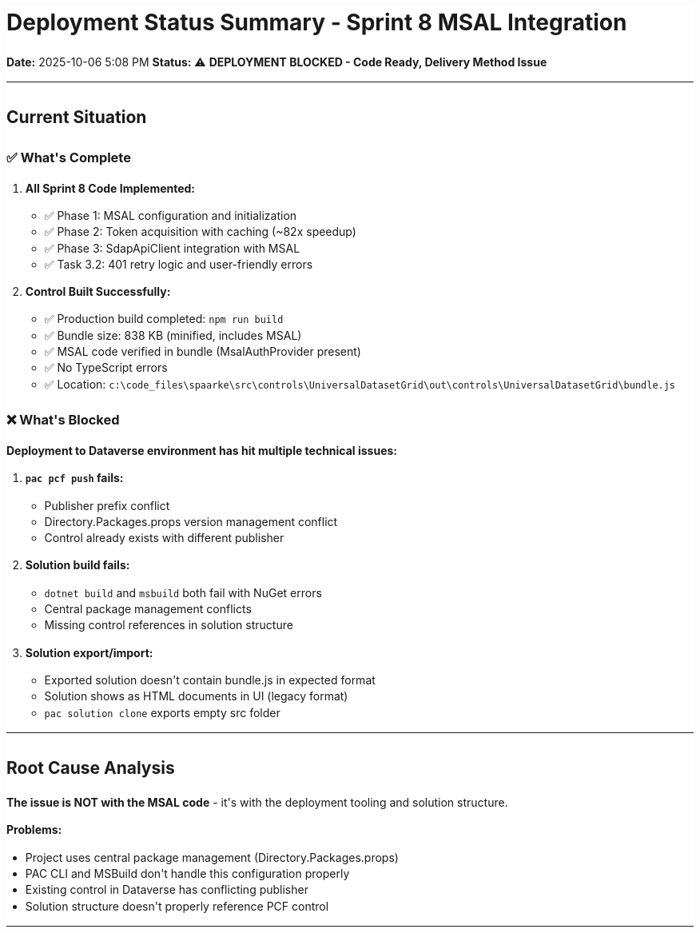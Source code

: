 # Deployment Status Summary - Sprint 8 MSAL Integration

**Date:** 2025-10-06 5:08 PM
**Status:** ⚠️ **DEPLOYMENT BLOCKED - Code Ready, Delivery Method Issue**

---

## Current Situation

### ✅ What's Complete

1. **All Sprint 8 Code Implemented:**
   - ✅ Phase 1: MSAL configuration and initialization
   - ✅ Phase 2: Token acquisition with caching (~82x speedup)
   - ✅ Phase 3: SdapApiClient integration with MSAL
   - ✅ Task 3.2: 401 retry logic and user-friendly errors

2. **Control Built Successfully:**
   - ✅ Production build completed: `npm run build`
   - ✅ Bundle size: 838 KB (minified, includes MSAL)
   - ✅ MSAL code verified in bundle (MsalAuthProvider present)
   - ✅ No TypeScript errors
   - ✅ Location: `c:\code_files\spaarke\src\controls\UniversalDatasetGrid\out\controls\UniversalDatasetGrid\bundle.js`

### ❌ What's Blocked

**Deployment to Dataverse environment has hit multiple technical issues:**

1. **`pac pcf push` fails:**
   - Publisher prefix conflict
   - Directory.Packages.props version management conflict
   - Control already exists with different publisher

2. **Solution build fails:**
   - `dotnet build` and `msbuild` both fail with NuGet errors
   - Central package management conflicts
   - Missing control references in solution structure

3. **Solution export/import:**
   - Exported solution doesn't contain bundle.js in expected format
   - Solution shows as HTML documents in UI (legacy format)
   - `pac solution clone` exports empty src folder

---

## Root Cause Analysis

**The issue is NOT with the MSAL code** - it's with the deployment tooling and solution structure.

**Problems:**
- Project uses central package management (Directory.Packages.props)
- PAC CLI and MSBuild don't handle this configuration properly
- Existing control in Dataverse has conflicting publisher
- Solution structure doesn't properly reference PCF control

---